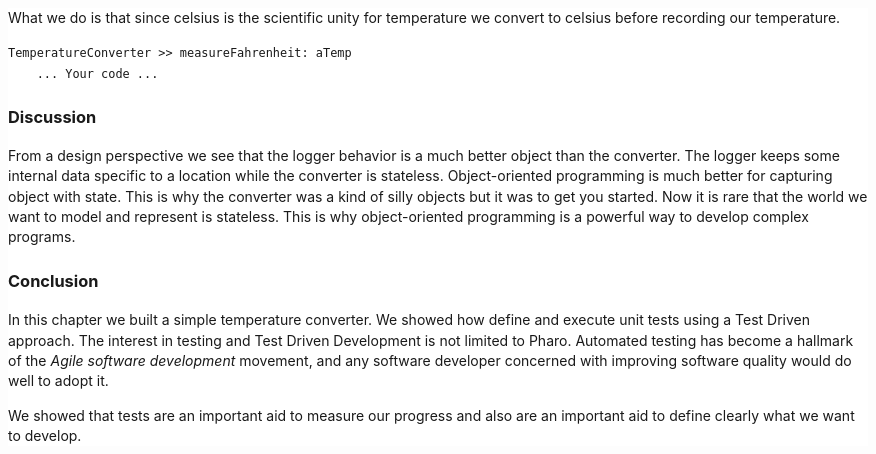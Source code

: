 
What we do is that since celsius is the scientific unity for temperature we convert to celsius before recording our temperature. 

```
TemperatureConverter >> measureFahrenheit: aTemp
	... Your code ...
```



### Discussion 


From a design perspective we see that the logger behavior is a much better object than the converter. The logger keeps some internal data specific to a location while the converter is stateless. Object-oriented programming is much better for capturing object with state. This is why the converter was a kind of silly objects but it was to get you started. 
Now it is rare that the world we want to model and represent is stateless. This is why object-oriented programming is a powerful way to develop complex programs.


### Conclusion

In this chapter we built a simple temperature converter. We showed how define and execute unit tests using a Test Driven approach. The interest in testing and Test Driven Development is not limited to Pharo. Automated testing has become a hallmark of the _Agile software development_ movement, and any software developer concerned with improving
software quality would do well to adopt it.

We showed that tests are an important aid to measure our progress and also are an important aid to define clearly what we want to develop.
